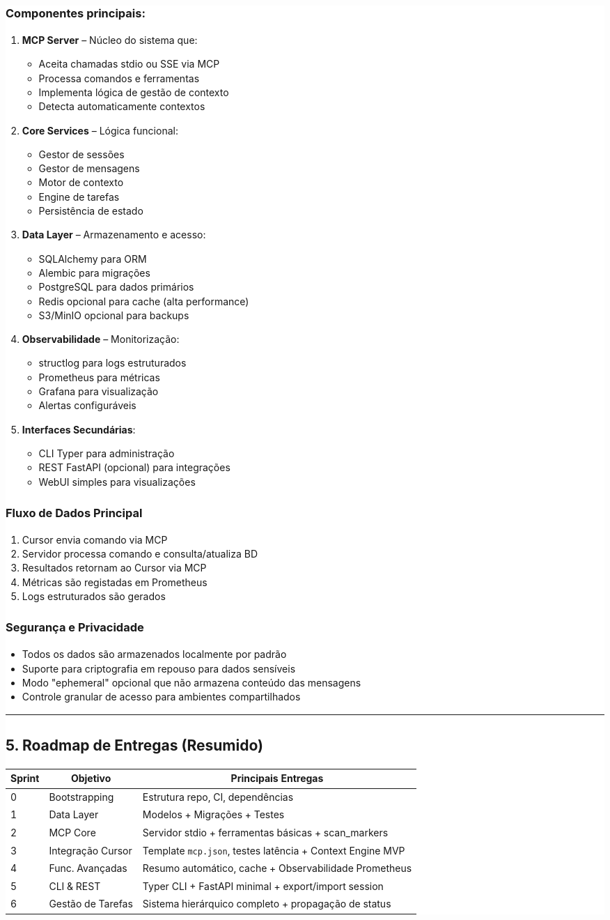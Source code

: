 ### Componentes principais:
1. **MCP Server** – Núcleo do sistema que:
   - Aceita chamadas stdio ou SSE via MCP
   - Processa comandos e ferramentas
   - Implementa lógica de gestão de contexto
   - Detecta automaticamente contextos

2. **Core Services** – Lógica funcional:
   - Gestor de sessões
   - Gestor de mensagens
   - Motor de contexto
   - Engine de tarefas
   - Persistência de estado

3. **Data Layer** – Armazenamento e acesso:
   - SQLAlchemy para ORM
   - Alembic para migrações
   - PostgreSQL para dados primários
   - Redis opcional para cache (alta performance)
   - S3/MinIO opcional para backups

4. **Observabilidade** – Monitorização:
   - structlog para logs estruturados
   - Prometheus para métricas
   - Grafana para visualização
   - Alertas configuráveis

5. **Interfaces Secundárias**:
   - CLI Typer para administração
   - REST FastAPI (opcional) para integrações
   - WebUI simples para visualizações

### Fluxo de Dados Principal

1. Cursor envia comando via MCP
2. Servidor processa comando e consulta/atualiza BD
3. Resultados retornam ao Cursor via MCP
4. Métricas são registadas em Prometheus
5. Logs estruturados são gerados

### Segurança e Privacidade

- Todos os dados são armazenados localmente por padrão
- Suporte para criptografia em repouso para dados sensíveis
- Modo "ephemeral" opcional que não armazena conteúdo das mensagens
- Controle granular de acesso para ambientes compartilhados

---

## 5. Roadmap de Entregas (Resumido)
| Sprint | Objetivo | Principais Entregas |
|--------|----------|---------------------|
| 0 | Bootstrapping | Estrutura repo, CI, dependências | 
| 1 | Data Layer | Modelos + Migrações + Testes |
| 2 | MCP Core | Servidor stdio + ferramentas básicas + scan_markers |
| 3 | Integração Cursor | Template `mcp.json`, testes latência + Context Engine MVP |
| 4 | Func. Avançadas | Resumo automático, cache + Observabilidade Prometheus |
| 5 | CLI & REST | Typer CLI + FastAPI minimal + export/import session |
| 6 | Gestão de Tarefas | Sistema hierárquico completo + propagação de status |